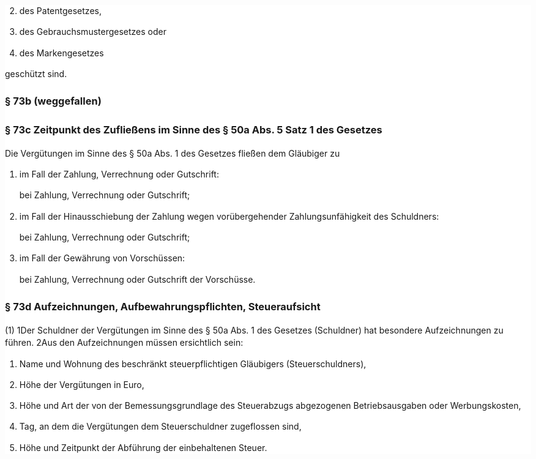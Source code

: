 
2.  des Patentgesetzes,


3.  des Gebrauchsmustergesetzes oder


4.  des Markengesetzes



geschützt sind.


### § 73b (weggefallen)



### § 73c Zeitpunkt des Zufließens im Sinne des § 50a Abs. 5 Satz 1 des Gesetzes

Die Vergütungen im Sinne des § 50a Abs. 1 des Gesetzes fließen dem
Gläubiger zu

1.  im Fall der Zahlung, Verrechnung oder Gutschrift:

    bei Zahlung, Verrechnung oder Gutschrift;


2.  im Fall der Hinausschiebung der Zahlung wegen vorübergehender
    Zahlungsunfähigkeit des Schuldners:

    bei Zahlung, Verrechnung oder Gutschrift;


3.  im Fall der Gewährung von Vorschüssen:

    bei Zahlung, Verrechnung oder Gutschrift der Vorschüsse.





### § 73d Aufzeichnungen, Aufbewahrungspflichten, Steueraufsicht

(1)
1Der Schuldner der Vergütungen im Sinne des § 50a Abs. 1 des Gesetzes
(Schuldner) hat besondere Aufzeichnungen zu führen.
2Aus den Aufzeichnungen müssen ersichtlich sein:

1.  Name und Wohnung des beschränkt steuerpflichtigen Gläubigers
    (Steuerschuldners),


2.  Höhe der Vergütungen in Euro,


3.  Höhe und Art der von der Bemessungsgrundlage des Steuerabzugs
    abgezogenen Betriebsausgaben oder Werbungskosten,


4.  Tag, an dem die Vergütungen dem Steuerschuldner zugeflossen sind,


5.  Höhe und Zeitpunkt der Abführung der einbehaltenen Steuer.
